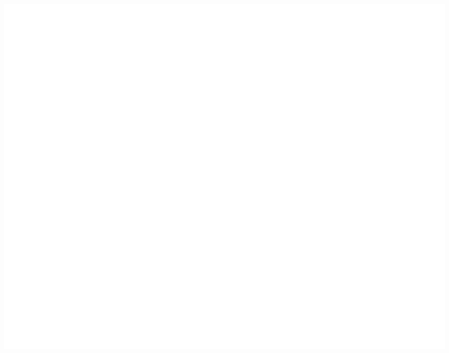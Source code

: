 &nbsp;			

&nbsp;			

&nbsp;









&nbsp;		



&nbsp;		 

&nbsp;		

&nbsp;	

&nbsp;		

&nbsp; 







&nbsp;		











&nbsp;		 





&nbsp;	



&nbsp;		

&nbsp;		

&nbsp;

&nbsp;		



&nbsp;		

&nbsp;		









&nbsp;                                   





&nbsp;  


